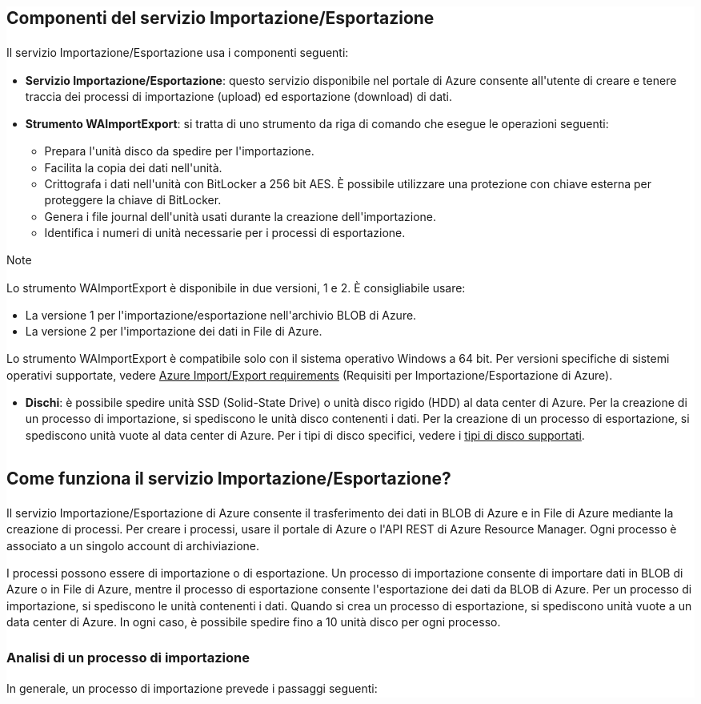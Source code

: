 ## <a name="importexport-components"></a>Componenti del servizio Importazione/Esportazione

Il servizio Importazione/Esportazione usa i componenti seguenti:

* **Servizio Importazione/Esportazione**: questo servizio disponibile nel portale di Azure consente all'utente di creare e tenere traccia dei processi di importazione (upload) ed esportazione (download) di dati.  

* **Strumento WAImportExport**: si tratta di uno strumento da riga di comando che esegue le operazioni seguenti:
  * Prepara l'unità disco da spedire per l'importazione.
  * Facilita la copia dei dati nell'unità.
  * Crittografa i dati nell'unità con BitLocker a 256 bit AES. È possibile utilizzare una protezione con chiave esterna per proteggere la chiave di BitLocker.
  * Genera i file journal dell'unità usati durante la creazione dell'importazione.
  * Identifica i numeri di unità necessarie per i processi di esportazione.

> [!NOTE]
> Lo strumento WAImportExport è disponibile in due versioni, 1 e 2. È consigliabile usare:
>
> * La versione 1 per l'importazione/esportazione nell'archivio BLOB di Azure.
> * La versione 2 per l'importazione dei dati in File di Azure.
>
> Lo strumento WAImportExport è compatibile solo con il sistema operativo Windows a 64 bit. Per versioni specifiche di sistemi operativi supportate, vedere [Azure Import/Export requirements](storage-import-export-requirements.md#supported-operating-systems) (Requisiti per Importazione/Esportazione di Azure).

* **Dischi**: è possibile spedire unità SSD (Solid-State Drive) o unità disco rigido (HDD) al data center di Azure. Per la creazione di un processo di importazione, si spediscono le unità disco contenenti i dati. Per la creazione di un processo di esportazione, si spediscono unità vuote al data center di Azure. Per i tipi di disco specifici, vedere i [tipi di disco supportati](storage-import-export-requirements.md#supported-hardware).

## <a name="how-does-importexport-work"></a>Come funziona il servizio Importazione/Esportazione?

Il servizio Importazione/Esportazione di Azure consente il trasferimento dei dati in BLOB di Azure e in File di Azure mediante la creazione di processi. Per creare i processi, usare il portale di Azure o l'API REST di Azure Resource Manager. Ogni processo è associato a un singolo account di archiviazione.

I processi possono essere di importazione o di esportazione. Un processo di importazione consente di importare dati in BLOB di Azure o in File di Azure, mentre il processo di esportazione consente l'esportazione dei dati da BLOB di Azure. Per un processo di importazione, si spediscono le unità contenenti i dati. Quando si crea un processo di esportazione, si spediscono unità vuote a un data center di Azure. In ogni caso, è possibile spedire fino a 10 unità disco per ogni processo.

### <a name="inside-an-import-job"></a>Analisi di un processo di importazione

In generale, un processo di importazione prevede i passaggi seguenti:
